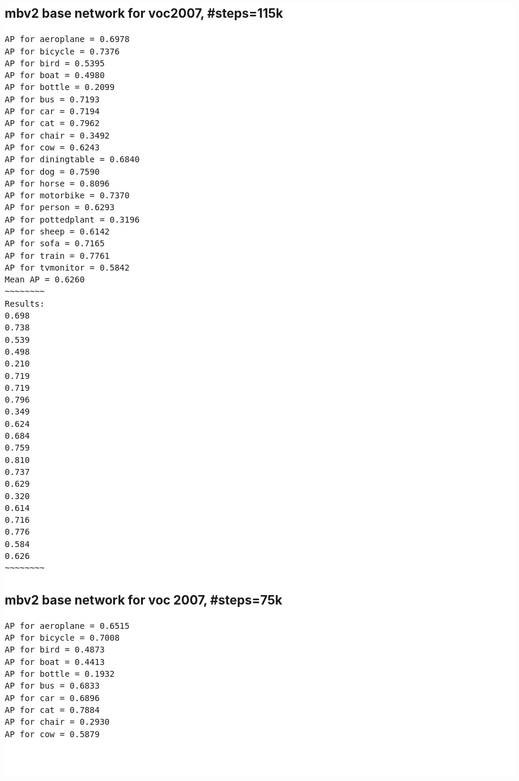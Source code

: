 
## mbv2 base network for voc2007, #steps=115k
<pre>
AP for aeroplane = 0.6978
AP for bicycle = 0.7376
AP for bird = 0.5395
AP for boat = 0.4980
AP for bottle = 0.2099
AP for bus = 0.7193
AP for car = 0.7194
AP for cat = 0.7962
AP for chair = 0.3492
AP for cow = 0.6243
AP for diningtable = 0.6840
AP for dog = 0.7590
AP for horse = 0.8096
AP for motorbike = 0.7370
AP for person = 0.6293
AP for pottedplant = 0.3196
AP for sheep = 0.6142
AP for sofa = 0.7165
AP for train = 0.7761
AP for tvmonitor = 0.5842
Mean AP = 0.6260
~~~~~~~~
Results:
0.698
0.738
0.539
0.498
0.210
0.719
0.719
0.796
0.349
0.624
0.684
0.759
0.810
0.737
0.629
0.320
0.614
0.716
0.776
0.584
0.626
~~~~~~~~
</pre>


## mbv2 base network for voc 2007, #steps=75k
<pre>
AP for aeroplane = 0.6515
AP for bicycle = 0.7008
AP for bird = 0.4873
AP for boat = 0.4413
AP for bottle = 0.1932
AP for bus = 0.6833
AP for car = 0.6896
AP for cat = 0.7884
AP for chair = 0.2930
AP for cow = 0.5879